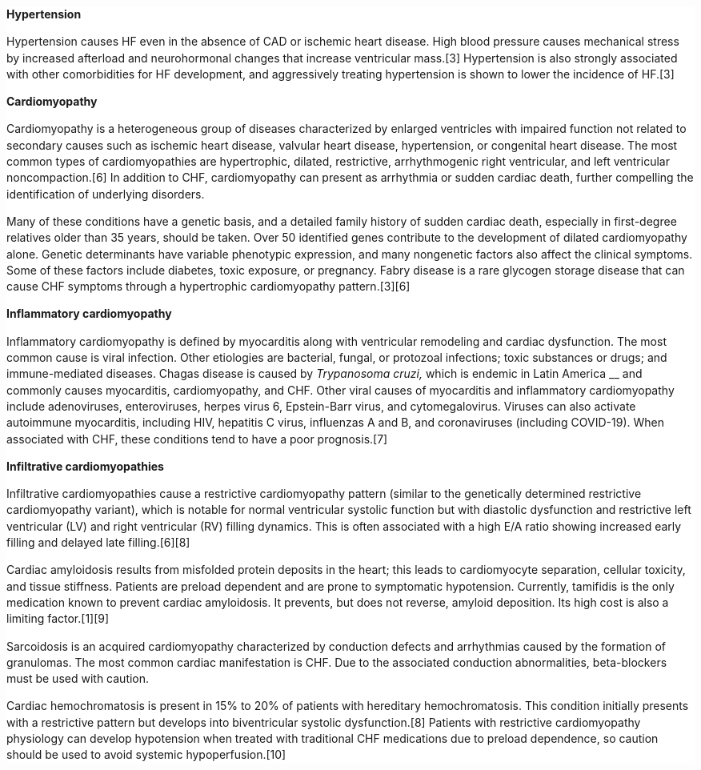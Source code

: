**Hypertension**

Hypertension causes HF even in the absence of CAD or ischemic heart disease. High blood pressure causes mechanical stress by increased afterload and neurohormonal changes that increase ventricular mass.[3] Hypertension is also strongly associated with other comorbidities for HF development, and aggressively treating hypertension is shown to lower the incidence of HF.[3]

**Cardiomyopathy**

Cardiomyopathy is a heterogeneous group of diseases characterized by enlarged ventricles with impaired function not related to secondary causes such as ischemic heart disease, valvular heart disease, hypertension, or congenital heart disease. The most common types of cardiomyopathies are hypertrophic, dilated, restrictive, arrhythmogenic right ventricular, and left ventricular noncompaction.[6] In addition to CHF, cardiomyopathy can present as arrhythmia or sudden cardiac death, further compelling the identification of underlying disorders.

Many of these conditions have a genetic basis, and a detailed family history of sudden cardiac death, especially in first-degree relatives older than 35 years, should be taken. Over 50 identified genes contribute to the development of dilated cardiomyopathy alone. Genetic determinants have variable phenotypic expression, and many nongenetic factors also affect the clinical symptoms. Some of these factors include diabetes, toxic exposure, or pregnancy. Fabry disease is a rare glycogen storage disease that can cause CHF symptoms through a hypertrophic cardiomyopathy pattern.[3][6]

**Inflammatory cardiomyopathy**

Inflammatory cardiomyopathy is defined by myocarditis along with ventricular remodeling and cardiac dysfunction. The most common cause is viral infection. Other etiologies are bacterial, fungal, or protozoal infections; toxic substances or drugs; and immune-mediated diseases. Chagas disease is caused by  _Trypanosoma cruzi,_ which is endemic in Latin America __ and commonly causes myocarditis, cardiomyopathy, and CHF. Other viral causes of myocarditis and inflammatory cardiomyopathy include adenoviruses, enteroviruses, herpes virus 6, Epstein-Barr virus, and cytomegalovirus. Viruses can also activate autoimmune myocarditis, including HIV, hepatitis C virus, influenzas A and B, and coronaviruses (including COVID-19). When associated with CHF, these conditions tend to have a poor prognosis.[7]

**Infiltrative cardiomyopathies**

Infiltrative cardiomyopathies cause a restrictive cardiomyopathy pattern (similar to the genetically determined restrictive cardiomyopathy variant), which is notable for normal ventricular systolic function but with diastolic dysfunction and restrictive left ventricular (LV) and right ventricular (RV) filling dynamics. This is often associated with a high E/A ratio showing increased early filling and delayed late filling.[6][8]

Cardiac amyloidosis results from misfolded protein deposits in the heart; this leads to cardiomyocyte separation, cellular toxicity, and tissue stiffness. Patients are preload dependent and are prone to symptomatic hypotension. Currently, tamifidis is the only medication known to prevent cardiac amyloidosis. It prevents, but does not reverse, amyloid deposition. Its high cost is also a limiting factor.[1][9]

Sarcoidosis is an acquired cardiomyopathy characterized by conduction defects and arrhythmias caused by the formation of granulomas. The most common cardiac manifestation is CHF. Due to the associated conduction abnormalities, beta-blockers must be used with caution.

Cardiac hemochromatosis is present in 15% to 20% of patients with hereditary hemochromatosis. This condition initially presents with a restrictive pattern but develops into biventricular systolic dysfunction.[8] Patients with restrictive cardiomyopathy physiology can develop hypotension when treated with traditional CHF medications due to preload dependence, so caution should be used to avoid systemic hypoperfusion.[10]
